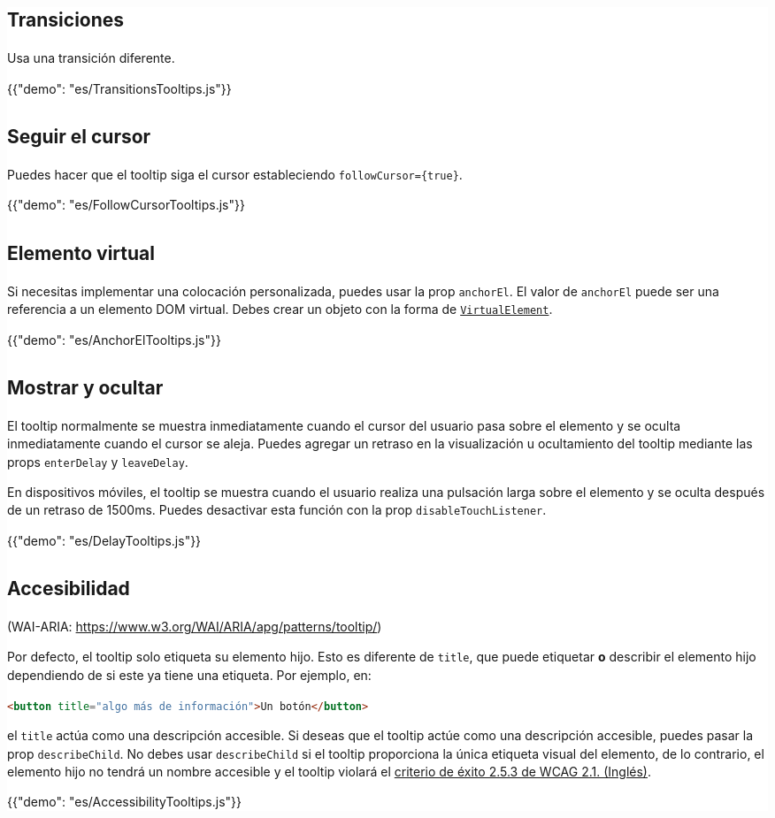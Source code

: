 ## Transiciones

Usa una transición diferente.

{{"demo": "es/TransitionsTooltips.js"}}

## Seguir el cursor

Puedes hacer que el tooltip siga el cursor estableciendo `followCursor={true}`.

{{"demo": "es/FollowCursorTooltips.js"}}

## Elemento virtual

Si necesitas implementar una colocación personalizada, puedes usar la prop `anchorEl`.
El valor de `anchorEl` puede ser una referencia a un elemento DOM virtual.
Debes crear un objeto con la forma de [`VirtualElement`](https://popper.js.org/docs/v2/virtual-elements/).

{{"demo": "es/AnchorElTooltips.js"}}

## Mostrar y ocultar

El tooltip normalmente se muestra inmediatamente cuando el cursor del usuario pasa sobre el elemento y se oculta inmediatamente cuando el cursor se aleja. Puedes agregar un retraso en la visualización u ocultamiento del tooltip mediante las props `enterDelay` y `leaveDelay`.

En dispositivos móviles, el tooltip se muestra cuando el usuario realiza una pulsación larga sobre el elemento y se oculta después de un retraso de 1500ms. Puedes desactivar esta función con la prop `disableTouchListener`.

{{"demo": "es/DelayTooltips.js"}}

## Accesibilidad

(WAI-ARIA: https://www.w3.org/WAI/ARIA/apg/patterns/tooltip/)

Por defecto, el tooltip solo etiqueta su elemento hijo.
Esto es diferente de `title`, que puede etiquetar **o** describir el elemento hijo dependiendo de si este ya tiene una etiqueta.
Por ejemplo, en:

```html
<button title="algo más de información">Un botón</button>
```

el `title` actúa como una descripción accesible.
Si deseas que el tooltip actúe como una descripción accesible, puedes pasar la prop `describeChild`.
No debes usar `describeChild` si el tooltip proporciona la única etiqueta visual del elemento, de lo contrario, el elemento hijo no tendrá un nombre accesible y el tooltip violará el [criterio de éxito 2.5.3 de WCAG 2.1. (Inglés)](https://www.w3.org/WAI/WCAG21/Understanding/label-in-name.html).

{{"demo": "es/AccessibilityTooltips.js"}}